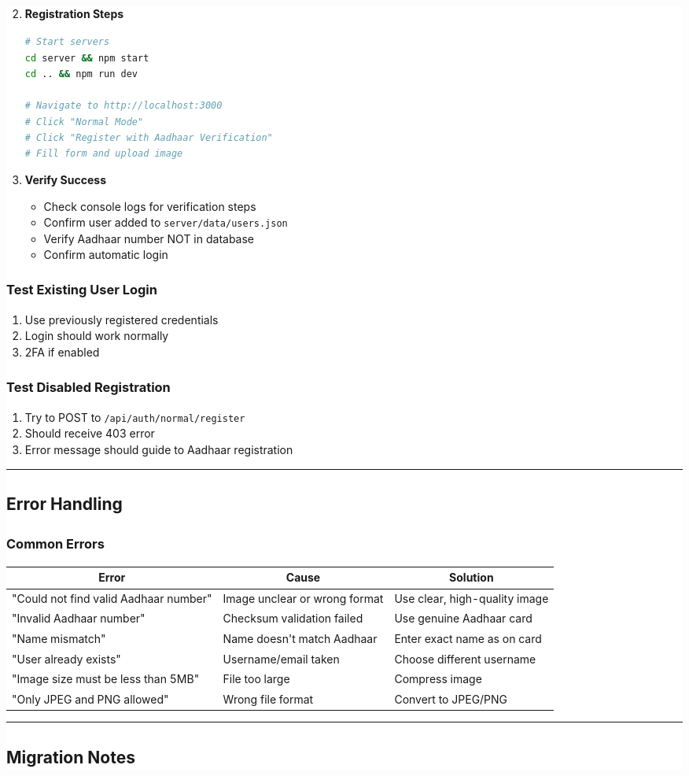 2. **Registration Steps**
   ```bash
   # Start servers
   cd server && npm start
   cd .. && npm run dev
   
   # Navigate to http://localhost:3000
   # Click "Normal Mode"
   # Click "Register with Aadhaar Verification"
   # Fill form and upload image
   ```

3. **Verify Success**
   - Check console logs for verification steps
   - Confirm user added to `server/data/users.json`
   - Verify Aadhaar number NOT in database
   - Confirm automatic login

### Test Existing User Login

1. Use previously registered credentials
2. Login should work normally
3. 2FA if enabled

### Test Disabled Registration

1. Try to POST to `/api/auth/normal/register`
2. Should receive 403 error
3. Error message should guide to Aadhaar registration

---

## Error Handling

### Common Errors

| Error | Cause | Solution |
|-------|-------|----------|
| "Could not find valid Aadhaar number" | Image unclear or wrong format | Use clear, high-quality image |
| "Invalid Aadhaar number" | Checksum validation failed | Use genuine Aadhaar card |
| "Name mismatch" | Name doesn't match Aadhaar | Enter exact name as on card |
| "User already exists" | Username/email taken | Choose different username |
| "Image size must be less than 5MB" | File too large | Compress image |
| "Only JPEG and PNG allowed" | Wrong file format | Convert to JPEG/PNG |

---

## Migration Notes
